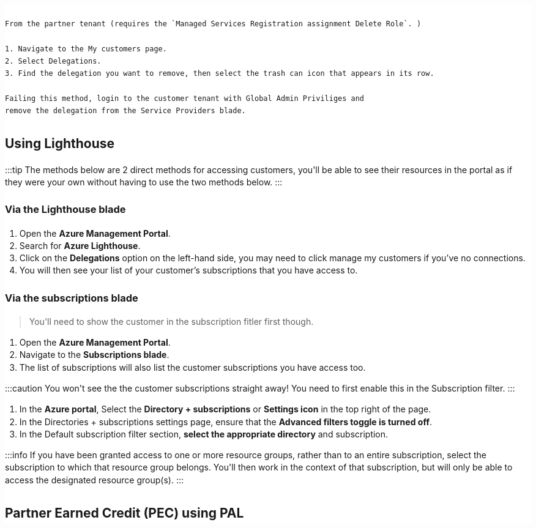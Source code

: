 ```text showLineNumbers

From the partner tenant (requires the `Managed Services Registration assignment Delete Role`. )

1. Navigate to the My customers page.
2. Select Delegations.
3. Find the delegation you want to remove, then select the trash can icon that appears in its row.

Failing this method, login to the customer tenant with Global Admin Priviliges and 
remove the delegation from the Service Providers blade.
```

## Using Lighthouse

:::tip
The methods below are 2 direct methods for accessing customers, you'll be able to see their resources in the portal as if they were your own without having to use the two methods below.
:::

### Via the Lighthouse blade

1. Open the **Azure Management Portal**.
2. Search for **Azure Lighthouse**.
3. Click on the **Delegations** option on the left-hand side, you may need to click manage my customers if you’ve no connections.
4. You will then see your list of your customer’s subscriptions that you have access to.

### Via the subscriptions blade

> You'll need to show the customer in the subscription fitler first though.

1. Open the **Azure Management Portal**.
2. Navigate to the **Subscriptions blade**.
3. The list of subscriptions will also list the customer subscriptions you have access too.

:::caution You won't see the the customer subscriptions straight away!
You need to first enable this in the Subscription filter.
:::

1. In the **Azure portal**, Select the **Directory + subscriptions** or **Settings icon** in the top right of the page.
2. In the Directories + subscriptions settings page, ensure that the **Advanced filters toggle is turned off**.
3. In the Default subscription filter section, **select the appropriate directory** and subscription.

:::info
If you have been granted access to one or more resource groups, rather than to an entire subscription, select the subscription to which that resource group belongs. You'll then work in the context of that subscription, but will only be able to access the designated resource group(s).
:::

## Partner Earned Credit (PEC) using PAL
